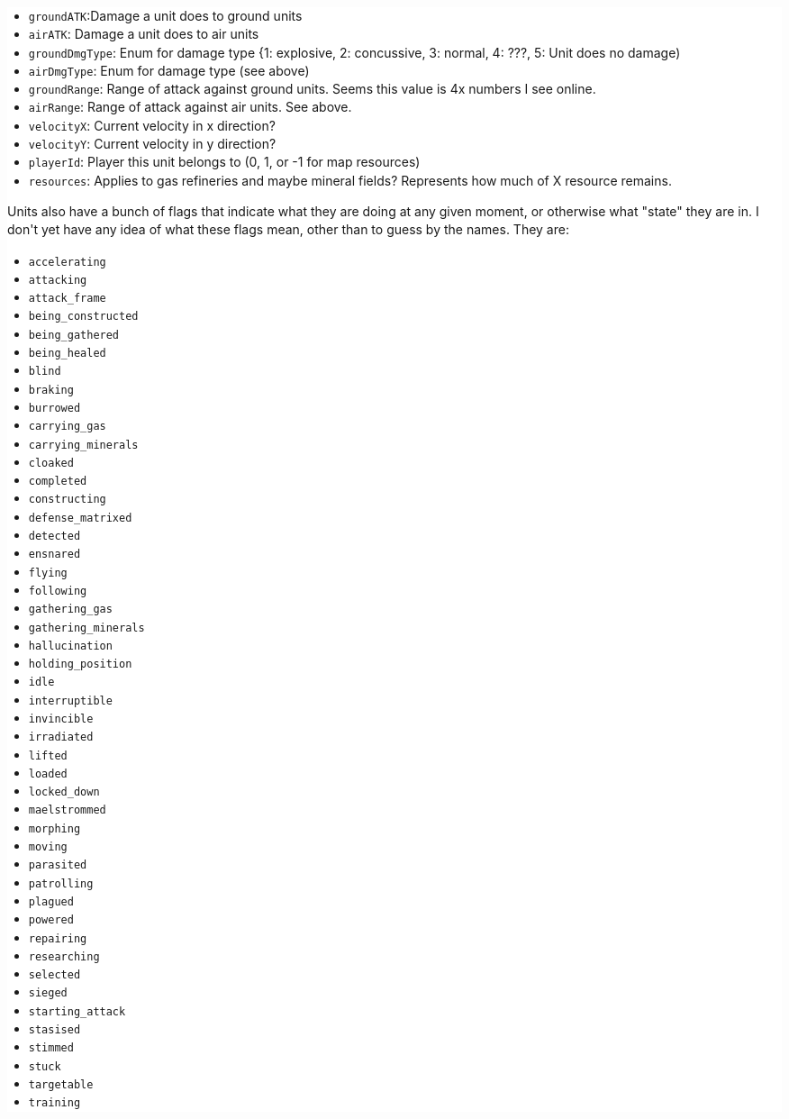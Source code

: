 * `groundATK`:Damage a unit does to ground units
* `airATK`: Damage a unit does to air units
* `groundDmgType`: Enum for damage type {1: explosive, 2: concussive, 3: normal, 4: ???, 5: Unit does no damage)
* `airDmgType`: Enum for damage type (see above)
* `groundRange`: Range of attack against ground units. Seems this value is 4x numbers I see online.
* `airRange`: Range of attack against air units. See above.
* `velocityX`: Current velocity in x direction?
* `velocityY`: Current velocity in y direction?
* `playerId`: Player this unit belongs to (0, 1, or -1 for map resources)
* `resources`: Applies to gas refineries and maybe mineral fields? Represents how much of X resource remains. 

Units also have a bunch of flags that indicate what they are doing at any given moment, or otherwise what "state" they are in. I don't yet have any idea of what these flags mean, other than to guess by the names. They are:

* `accelerating`
* `attacking`
* `attack_frame`
* `being_constructed`
* `being_gathered`
* `being_healed`
* `blind`
* `braking`
* `burrowed`
* `carrying_gas`
* `carrying_minerals`
* `cloaked`
* `completed`
* `constructing`
* `defense_matrixed`
* `detected`
* `ensnared`
* `flying`
* `following`
* `gathering_gas`
* `gathering_minerals`
* `hallucination`
* `holding_position`
* `idle`
* `interruptible`
* `invincible`
* `irradiated`
* `lifted`
* `loaded`
* `locked_down`
* `maelstrommed`
* `morphing`
* `moving`
* `parasited`
* `patrolling`
* `plagued`
* `powered`
* `repairing`
* `researching`
* `selected`
* `sieged`
* `starting_attack`
* `stasised`
* `stimmed`
* `stuck`
* `targetable`
* `training`